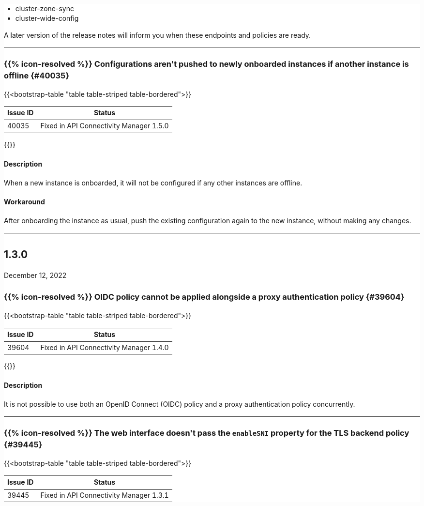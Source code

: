 - cluster-zone-sync
- cluster-wide-config

A later version of the release notes will inform you when these endpoints and policies are ready.

---

### {{% icon-resolved %}} Configurations aren't pushed to newly onboarded instances if another instance is offline {#40035}

{{<bootstrap-table "table table-striped table-bordered">}}

| Issue ID       | Status |
|----------------|--------|
| 40035 | Fixed in API Connectivity Manager 1.5.0   |

{{</bootstrap-table>}}
#### Description
When a new instance is onboarded, it will not be configured if any other instances are offline.

#### Workaround

After onboarding the instance as usual, push the existing configuration again to the new instance, without making any changes.

---

## 1.3.0
December 12, 2022

### {{% icon-resolved %}} OIDC policy cannot be applied alongside a proxy authentication policy {#39604}

{{<bootstrap-table "table table-striped table-bordered">}}

| Issue ID       | Status |
|----------------|--------|
| 39604 | Fixed in API Connectivity Manager 1.4.0   |

{{</bootstrap-table>}}
#### Description
It is not possible to use both an OpenID Connect (OIDC) policy and a proxy authentication policy concurrently.

---

### {{% icon-resolved %}} The web interface doesn't pass the `enableSNI` property for the TLS backend policy {#39445}

{{<bootstrap-table "table table-striped table-bordered">}}

| Issue ID       | Status |
|----------------|--------|
| 39445 | Fixed in API Connectivity Manager 1.3.1   |
